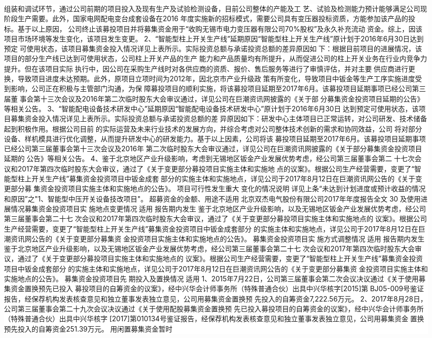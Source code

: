 组装和调试环节，通过公司前期的项目投入及现有生产及试验检测设备，目前公司整体的产能及工
艺、试验及检测能力预计能够满足公司现阶段生产需要。此外，国家电网配电变台成套设备在2016
年度实施新的招标模式，需要公司具有变压器投标资质，方能参加该产品的投标。基于以上原因，
公司终止该募投项目并将募集资金用于“收购无锡市电力变压器有限公司70%股权”及永久补充流动
资金。综上，因该项目市场环境等发生变化，该项目发生变更。
2、“智能型柱上开关生产线”延期原因“智能型柱上开关生产线”原计划于2016年6月30日达到预定
可使用状态，该项目募集资金投入情况详见上表所示。实际投资总额与承诺投资总额的差异原因如
下：根据目前项目的进展情况，该项目的部分生产线已达到可使用状态，公司柱上开关产品的生产
能力和产品质量均有所提升，从而促进公司的柱上开关业务在行业内竞争力提升。但在该项目实际
执行中，因公司在采购生产线时对各供应商的资质、报价、售后服务等进行了审慎评估，并对主要
供应商进行更换，导致项目进度未达预期。此外，原项目立项时间为2012年，因北京市产业升级政
策有所变化，导致项目中钣金等生产工序实施进度受到影响，公司正在积极与主管部门沟通，为保
障募投项目的顺利实施，将该募投项目延期至2017年6月。该募投项目延期事项已经公司第三届董
事会第十三次会议及2016年第二次临时股东大会审议通过，详见公司在巨潮资讯网披露的《关于部
分募集资金投资项目延期的公告》等相关公告。
3、“智能配电设备技术研发中心”延期原因“智能配电设备技术研发中心”原计划于2016年6月30日
达到预定可使用状态，该项目募集资金投入情况详见上表所示。实际投资总额与承诺投资总额的差
异原因如下：研发中心主体项目已正常运转，对公司研发、技术储备起到积极作用。根据公司目前
的实际运营及未来行业技术的发展方向，并综合考虑对公司整体技术创新的需求和协同效益，公司
将对部分设备、样机模具进行优化调整，从而提升研发中心的研发能力。基于以上因素，公司将该
募投项目延期至2017年6月。该募投项目延期事项已经公司第三届董事会第十三次会议及2016年
第二次临时股东大会审议通过，详见公司在巨潮资讯网披露的《关于部分募集资金投资项目延期的
公告》等相关公告。
4、鉴于北京地区产业升级影响，考虑到无锡地区钣金产业发展优势考虑，经公司第三届董事会第二
十七次会议和2017年第四次临时股东大会审议，通过了《关于变更部分募投项目实施主体和实施地
点的议案》。根据公司生产经营需要，变更了“智能型柱上开关生产线”募集资金投资项目中钣金成套
部分的实施主体和实施地点，详见公司于2017年8月12日在巨潮资讯网公告的《关于变更部分募
集资金投资项目实施主体和实施地点的公告》。
项目可行性发生重大
变化的情况说明
详见上条“未达到计划进度或预计收益的情况和原因”之"1、智能型中压开关设备技改项目"。
超募资金的金额、用途不适用
北京双杰电气股份有限公司2017年年度报告全文
30
及使用进展情况募集资金投资项目实
施地点变更情况
适用
报告期内发生
鉴于北京地区产业升级影响，以及无锡地区钣金产业发展优势考虑，经公司第三届董事会第二十七
次会议和2017年第四次临时股东大会审议，通过了《关于变更部分募投项目实施主体和实施地点的
议案》。根据公司生产经营需要，变更了“智能型柱上开关生产线”募集资金投资项目中钣金成套部分
的实施主体和实施地点，详见公司于2017年8月12日在巨潮资讯网公告的《关于变更部分募集资
金投资项目实施主体和实施地点的公告》。
募集资金投资项目实
施方式调整情况
适用
报告期内发生
鉴于北京地区产业升级影响，以及无锡地区钣金产业发展优势考虑，经公司第三届董事会第二十七
次会议和2017年第四次临时股东大会审议，通过了《关于变更部分募投项目实施主体和实施地点的
议案》。根据公司生产经营需要，变更了“智能型柱上开关生产线”募集资金投资项目中钣金成套部分
的实施主体和实施地点，详见公司于2017年8月12日在巨潮资讯网公告的《关于变更部分募集资
金投资项目实施主体和实施地点的公告》。
募集资金投资项目先
期投入及置换情况
适用
1、2015年7月22日，公司第三届董事会第二次会议决议通过《关于使用募集资金置换预先已投入
募投项目的自筹资金的议案》，经中兴华会计师事务所（特殊普通合伙）出具中兴华核字[2015]第
BJ05-009号鉴证报告，经保荐机构发表核查意见和独立董事发表独立意见，公司用募集资金置换预
先投入的自筹资金7,222.56万元。
2、2017年8月28日，公司第三届董事会第二十九次会议决议通过《关于使用配股募集资金置换预
先已投入募投项目的自筹资金的议案》，经中兴华会计师事务所（特殊普通合伙）出具中兴华核字
[2017]第010134号鉴证报告，经保荐机构发表核查意见和独立董事发表独立意见，公司用募集资金
置换预先投入的自筹资金251.39万元。
用闲置募集资金暂时